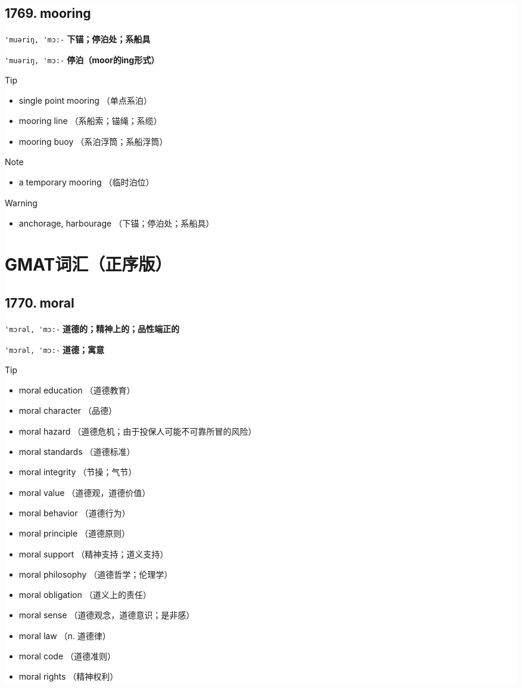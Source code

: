 ## 1769. mooring

`'muəriŋ, 'mɔ:-`  **下锚；停泊处；系船具**

`'muəriŋ, 'mɔ:-`  **停泊（moor的ing形式）**

> [!TIP]
>
> - single point mooring （单点系泊）
>
> - mooring line （系船索；锚绳；系缆）
>
> - mooring buoy （系泊浮筒；系船浮筒）
>

> [!NOTE]
>
> - a temporary mooring （临时泊位）
>

> [!WARNING]
>
> - anchorage, harbourage （下锚；停泊处；系船具）
>

# GMAT词汇（正序版）

## 1770. moral

`'mɔrəl, 'mɔ:-`  **道德的；精神上的；品性端正的**

`'mɔrəl, 'mɔ:-`  **道德；寓意**

> [!TIP]
>
> - moral education （道德教育）
>
> - moral character （品德）
>
> - moral hazard （道德危机；由于投保人可能不可靠所冒的风险）
>
> - moral standards （道德标准）
>
> - moral integrity （节操；气节）
>
> - moral value （道德观，道德价值）
>
> - moral behavior （道德行为）
>
> - moral principle （道德原则）
>
> - moral support （精神支持；道义支持）
>
> - moral philosophy （道德哲学；伦理学）
>
> - moral obligation （道义上的责任）
>
> - moral sense （道德观念，道德意识；是非感）
>
> - moral law （n. 道德律）
>
> - moral code （道德准则）
>
> - moral rights （精神权利）